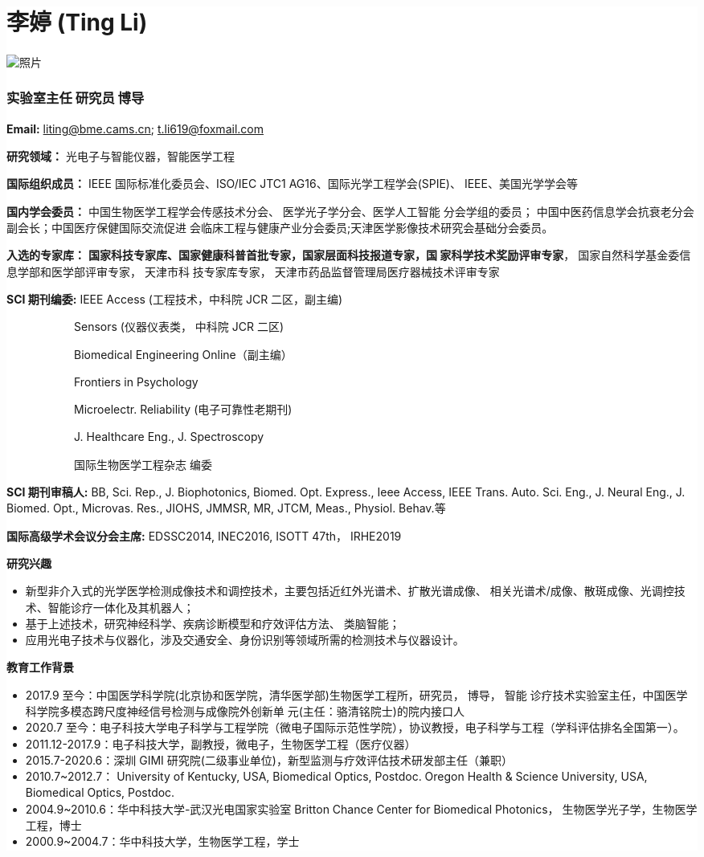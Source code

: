 # **李婷 (Ting Li)**

![照片](http://lab.chestn.com:18000/People/image/liting.png)

### 实验室主任 研究员 博导

**Email:** [liting@bme.cams.cn](mailto:liting@bme.cams.cn); [t.li619@foxmail.com](mailto:t.li619@foxmail.com)

**研究领域：** 光电子与智能仪器，智能医学工程

**国际组织成员：** IEEE 国际标准化委员会、ISO/IEC JTC1 AG16、国际光学工程学会(SPIE)、
IEEE、美国光学学会等

**国内学会委员：** 中国生物医学工程学会传感技术分会、 医学光子学分会、医学人工智能
分会学组的委员； 中国中医药信息学会抗衰老分会副会长；中国医疗保健国际交流促进
会临床工程与健康产业分会委员;天津医学影像技术研究会基础分会委员。

**入选的专家库：** **国家科技专家库、国家健康科普首批专家，国家层面科技报道专家，国
家科学技术奖励评审专家**， 国家自然科学基金委信息学部和医学部评审专家， 天津市科
技专家库专家， 天津市药品监督管理局医疗器械技术评审专家

**SCI 期刊编委:** IEEE Access (工程技术，中科院 JCR 二区，副主编)

&emsp;&emsp;&emsp;&emsp;&emsp;&emsp;Sensors (仪器仪表类， 中科院 JCR 二区)

&emsp;&emsp;&emsp;&emsp;&emsp;&emsp;Biomedical Engineering Online（副主编）

&emsp;&emsp;&emsp;&emsp;&emsp;&emsp;Frontiers in Psychology

&emsp;&emsp;&emsp;&emsp;&emsp;&emsp;Microelectr. Reliability (电子可靠性老期刊)

&emsp;&emsp;&emsp;&emsp;&emsp;&emsp;J. Healthcare Eng., J. Spectroscopy

&emsp;&emsp;&emsp;&emsp;&emsp;&emsp;国际生物医学工程杂志 编委

**SCI 期刊审稿人:** BB, Sci. Rep., J. Biophotonics, Biomed. Opt. Express., Ieee Access, IEEE
Trans. Auto. Sci. Eng., J. Neural Eng., J. Biomed. Opt., Microvas. Res., JIOHS, JMMSR, MR,
JTCM, Meas., Physiol. Behav.等

**国际高级学术会议分会主席:** EDSSC2014, INEC2016, ISOTT 47th， IRHE2019

**研究兴趣**

* 新型非介入式的光学医学检测成像技术和调控技术，主要包括近红外光谱术、扩散光谱成像、
相关光谱术/成像、散斑成像、光调控技术、智能诊疗一体化及其机器人；
* 基于上述技术，研究神经科学、疾病诊断模型和疗效评估方法、 类脑智能；
* 应用光电子技术与仪器化，涉及交通安全、身份识别等领域所需的检测技术与仪器设计。

**教育工作背景**

* 2017.9 至今：中国医学科学院(北京协和医学院，清华医学部)生物医学工程所，研究员， 博导， 智能
诊疗技术实验室主任，中国医学科学院多模态跨尺度神经信号检测与成像院外创新单
元(主任：骆清铭院士)的院内接口人
* 2020.7 至今：电子科技大学电子科学与工程学院（微电子国际示范性学院），协议教授，电子科学与工程（学科评估排名全国第一）。
* 2011.12-2017.9：电子科技大学，副教授，微电子，生物医学工程（医疗仪器）
* 2015.7-2020.6：深圳 GIMI 研究院(二级事业单位)，新型监测与疗效评估技术研发部主任（兼职）
* 2010.7~2012.7： University of Kentucky, USA, Biomedical Optics, Postdoc.
Oregon Health & Science University, USA, Biomedical Optics, Postdoc.
* 2004.9~2010.6：华中科技大学-武汉光电国家实验室 Britton Chance Center for Biomedical Photonics，
生物医学光子学，生物医学工程，博士
* 2000.9~2004.7：华中科技大学，生物医学工程，学士

